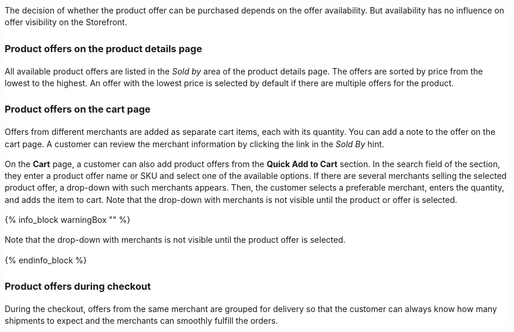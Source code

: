 The decision of whether the product offer can be purchased depends on the offer availability. But availability has no influence on offer visibility on the Storefront.

### Product offers on the product details page

All available product offers are listed in the *Sold by* area of the product details page. The offers are sorted by price from the lowest to the highest. An offer with the lowest price is selected by default if there are multiple offers for the product.

<figure class="video_container">
    <video width="100%" height="auto" controls>
    <source src="https://spryker.s3.eu-central-1.amazonaws.com/docs/pbc/all/offer-management/marketplace/marketplace-product-offer-feature-overview.md/product-offers-on-pdp.mp4" type="video/mp4">
  </video>
</figure>


### Product offers on the cart page

Offers from different merchants are added as separate cart items, each with its quantity. You can add a note to the offer on the cart page.
A customer can review the merchant information by clicking the link in the *Sold By* hint.

<figure class="video_container">
    <video width="100%" height="auto" controls>
    <source src="https://spryker.s3.eu-central-1.amazonaws.com/docs/pbc/all/offer-management/marketplace/marketplace-product-offer-feature-overview.md/add-offers-to-cart.mp4" type="video/mp4">
  </video>
</figure>

On the **Cart** page, a customer can also add product offers from the **Quick Add to Cart** section. In the search field of the section, they enter a product offer name or SKU and select one of the available options. If there are several merchants selling the selected product offer, a drop-down with such merchants appears. Then, the customer selects a preferable merchant, enters the quantity, and adds the item to cart. Note that the drop-down with merchants is not visible until the product or offer is selected.

{% info_block warningBox "" %}

Note that the drop-down with merchants is not visible until the product offer is selected.

{% endinfo_block %}

<figure class="video_container">
    <video width="100%" height="auto" controls>
    <source src="https://spryker.s3.eu-central-1.amazonaws.com/docs/pbc/all/offer-management/marketplace/marketplace-product-offer-feature-overview.md/quick-add-to-cart-from-cart-page.mp4" type="video/mp4">
  </video>
</figure>

### Product offers during checkout

During the checkout, offers from the same merchant are grouped for delivery so that the customer can always know how many shipments to expect and the merchants can smoothly fulfill the orders.
